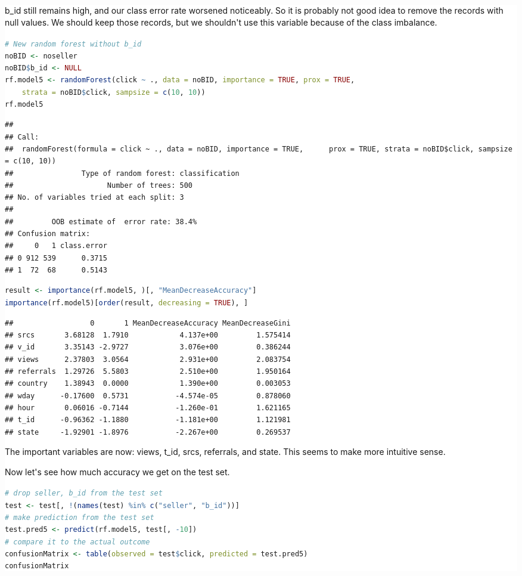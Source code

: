 
b_id still remains high, and our class error rate worsened noticeably. So it is probably not good idea to remove the records with null values. We should keep those records, but we shouldn't use this variable because of the class imbalance. 


```r
# New random forest without b_id
noBID <- noseller
noBID$b_id <- NULL
rf.model5 <- randomForest(click ~ ., data = noBID, importance = TRUE, prox = TRUE, 
    strata = noBID$click, sampsize = c(10, 10))
rf.model5
```

```
## 
## Call:
##  randomForest(formula = click ~ ., data = noBID, importance = TRUE,      prox = TRUE, strata = noBID$click, sampsize = c(10, 10)) 
##                Type of random forest: classification
##                      Number of trees: 500
## No. of variables tried at each split: 3
## 
##         OOB estimate of  error rate: 38.4%
## Confusion matrix:
##     0   1 class.error
## 0 912 539      0.3715
## 1  72  68      0.5143
```

```r
result <- importance(rf.model5, )[, "MeanDecreaseAccuracy"]
importance(rf.model5)[order(result, decreasing = TRUE), ]
```

```
##                  0       1 MeanDecreaseAccuracy MeanDecreaseGini
## srcs       3.68128  1.7910            4.137e+00         1.575414
## v_id       3.35143 -2.9727            3.076e+00         0.386244
## views      2.37803  3.0564            2.931e+00         2.083754
## referrals  1.29726  5.5803            2.510e+00         1.950164
## country    1.38943  0.0000            1.390e+00         0.003053
## wday      -0.17600  0.5731           -4.574e-05         0.878060
## hour       0.06016 -0.7144           -1.260e-01         1.621165
## t_id      -0.96362 -1.1880           -1.181e+00         1.121981
## state     -1.92901 -1.8976           -2.267e+00         0.269537
```


The important variables are now: views, t_id, srcs, referrals, and state. This seems to make more intuitive sense.

Now let's see how much accuracy we get on the test set. 


```r
# drop seller, b_id from the test set
test <- test[, !(names(test) %in% c("seller", "b_id"))]
# make prediction from the test set
test.pred5 <- predict(rf.model5, test[, -10])
# compare it to the actual outcome
confusionMatrix <- table(observed = test$click, predicted = test.pred5)
confusionMatrix
```
